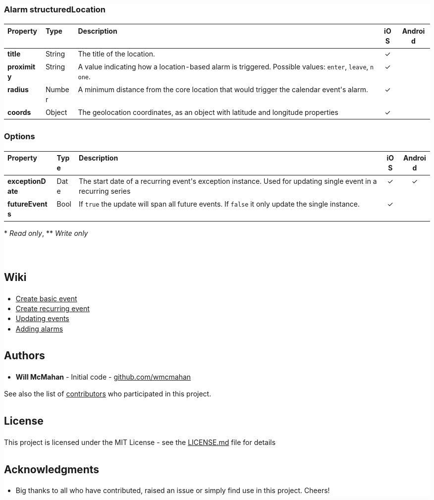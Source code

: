 
### Alarm structuredLocation

| Property        | Type            | Description | iOS | Android |
| :--------------- | :------------------| :----------- | :-----------: | :-----------: |
| **title**           | String  | The title of the location.| ✓ |  |
| **proximity** | String             | A value indicating how a location-based alarm is triggered. Possible values: `enter`, `leave`, `none`. | ✓ |  |
| **radius** | Number             | A minimum distance from the core location that would trigger the calendar event's alarm. | ✓ |  |
| **coords** | Object             | The geolocation coordinates, as an object with latitude and longitude properties | ✓ |  |


### Options
| Property        | Type            | Description |  iOS | Android |
| :--------------- | :---------------- | :----------- | :-----------: | :-----------: |
| **exceptionDate**   | Date           | The start date of a recurring event's exception instance. Used for updating single event in a recurring series | ✓ | ✓ |
| **futureEvents**   | Bool            | If `true` the update will span all future events. If `false` it only update the single instance.  | ✓ |  |

<p>* <i>Read only</i>, ** <i>Write only</i> </p>

<br/>

## Wiki

- [Create basic event](https://github.com/wmcmahan/react-native-calendar-events/wiki/Creating-basic-event)
- [Create recurring event](https://github.com/wmcmahan/react-native-calendar-events/wiki/Create-recurring-event)
- [Updating events](https://github.com/wmcmahan/react-native-calendar-events/wiki/Updating-events)
- [Adding alarms](https://github.com/wmcmahan/react-native-calendar-events/wiki/Event-alarms)

## Authors

* **Will McMahan** - Initial code - [github.com/wmcmahan](https://github.com/wmcmahan)

See also the list of [contributors](https://github.com/wmcmahan/react-native-calendar-events/contributors) who participated in this project.

## License

This project is licensed under the MIT License - see the [LICENSE.md](https://github.com/wmcmahan/react-native-calendar-events/blob/master/LICENSE.md) file for details

## Acknowledgments

* Big thanks to all who have contributed, raised an issue or simply find use in this project. Cheers!
